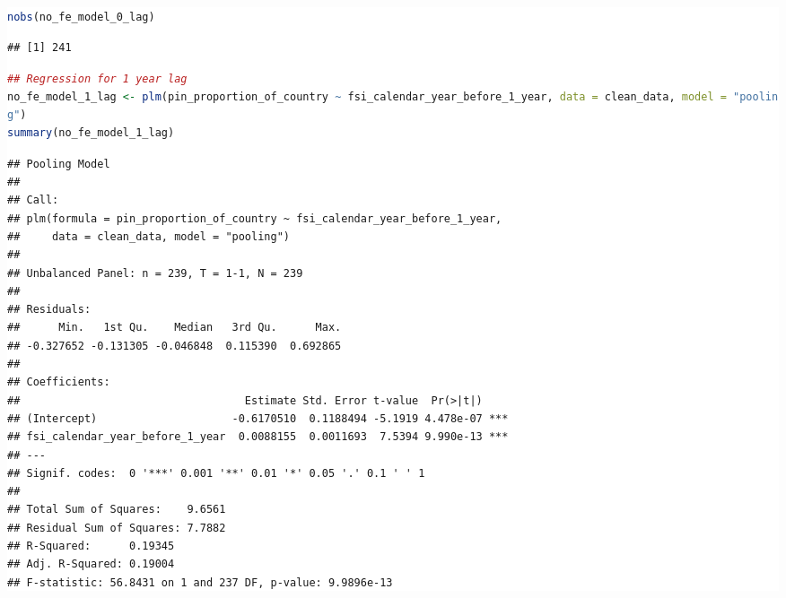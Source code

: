 ``` r
nobs(no_fe_model_0_lag)
```

    ## [1] 241

``` r
## Regression for 1 year lag
no_fe_model_1_lag <- plm(pin_proportion_of_country ~ fsi_calendar_year_before_1_year, data = clean_data, model = "pooling")
summary(no_fe_model_1_lag)
```

    ## Pooling Model
    ## 
    ## Call:
    ## plm(formula = pin_proportion_of_country ~ fsi_calendar_year_before_1_year, 
    ##     data = clean_data, model = "pooling")
    ## 
    ## Unbalanced Panel: n = 239, T = 1-1, N = 239
    ## 
    ## Residuals:
    ##      Min.   1st Qu.    Median   3rd Qu.      Max. 
    ## -0.327652 -0.131305 -0.046848  0.115390  0.692865 
    ## 
    ## Coefficients:
    ##                                   Estimate Std. Error t-value  Pr(>|t|)    
    ## (Intercept)                     -0.6170510  0.1188494 -5.1919 4.478e-07 ***
    ## fsi_calendar_year_before_1_year  0.0088155  0.0011693  7.5394 9.990e-13 ***
    ## ---
    ## Signif. codes:  0 '***' 0.001 '**' 0.01 '*' 0.05 '.' 0.1 ' ' 1
    ## 
    ## Total Sum of Squares:    9.6561
    ## Residual Sum of Squares: 7.7882
    ## R-Squared:      0.19345
    ## Adj. R-Squared: 0.19004
    ## F-statistic: 56.8431 on 1 and 237 DF, p-value: 9.9896e-13
